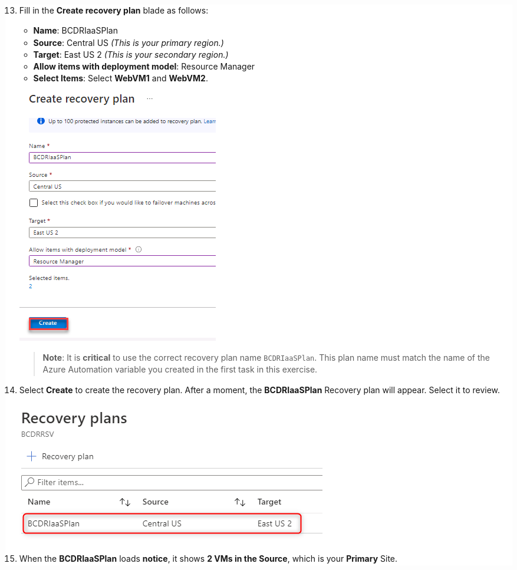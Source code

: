 13. Fill in the **Create recovery plan** blade as follows:

    - **Name**: BCDRIaaSPlan
    - **Source**: Central US *(This is your primary region.)*
    - **Target**: East US 2 *(This is your secondary region.)*
    - **Allow items with deployment model**: Resource Manager
    - **Select Items**: Select **WebVM1** and **WebVM2**.

    ![Fields in the Create recovery plan blade are set to the previously defined settings.](images/dr-asr-10a.png "Create recovery plan blade")

    > **Note**: It is **critical** to use the correct recovery plan name `BCDRIaaSPlan`. This plan name must match the name of the Azure Automation variable you created in the first task in this exercise.

14. Select **Create** to create the recovery plan. After a moment, the **BCDRIaaSPlan** Recovery plan will appear. Select it to review.

    ![In the Recovery Plans blade, BCDRIaaSPlan is selected.](images/dr-asr-11.png "Recovery plans")

15. When the **BCDRIaaSPlan** loads **notice**, it shows **2 VMs in the Source**, which is your **Primary** Site.
